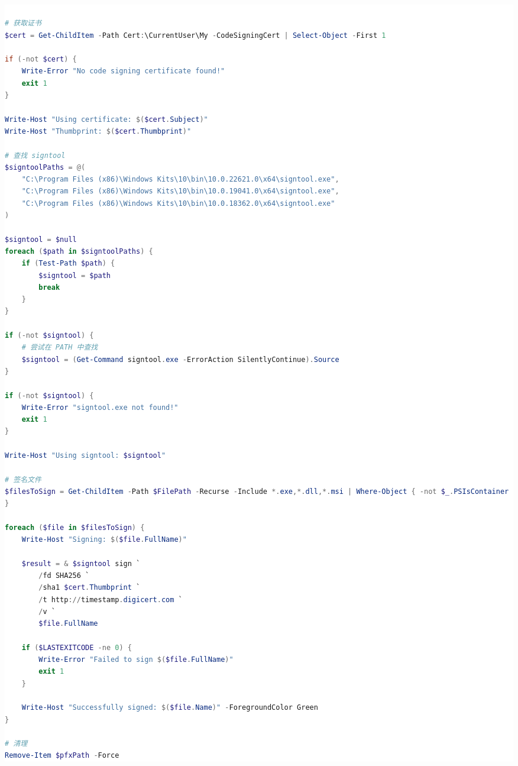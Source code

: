 ```powershell

# 获取证书
$cert = Get-ChildItem -Path Cert:\CurrentUser\My -CodeSigningCert | Select-Object -First 1

if (-not $cert) {
    Write-Error "No code signing certificate found!"
    exit 1
}

Write-Host "Using certificate: $($cert.Subject)"
Write-Host "Thumbprint: $($cert.Thumbprint)"

# 查找 signtool
$signtoolPaths = @(
    "C:\Program Files (x86)\Windows Kits\10\bin\10.0.22621.0\x64\signtool.exe",
    "C:\Program Files (x86)\Windows Kits\10\bin\10.0.19041.0\x64\signtool.exe",
    "C:\Program Files (x86)\Windows Kits\10\bin\10.0.18362.0\x64\signtool.exe"
)

$signtool = $null
foreach ($path in $signtoolPaths) {
    if (Test-Path $path) {
        $signtool = $path
        break
    }
}

if (-not $signtool) {
    # 尝试在 PATH 中查找
    $signtool = (Get-Command signtool.exe -ErrorAction SilentlyContinue).Source
}

if (-not $signtool) {
    Write-Error "signtool.exe not found!"
    exit 1
}

Write-Host "Using signtool: $signtool"

# 签名文件
$filesToSign = Get-ChildItem -Path $FilePath -Recurse -Include *.exe,*.dll,*.msi | Where-Object { -not $_.PSIsContainer }

foreach ($file in $filesToSign) {
    Write-Host "Signing: $($file.FullName)"
    
    $result = & $signtool sign `
        /fd SHA256 `
        /sha1 $cert.Thumbprint `
        /t http://timestamp.digicert.com `
        /v `
        $file.FullName
    
    if ($LASTEXITCODE -ne 0) {
        Write-Error "Failed to sign $($file.FullName)"
        exit 1
    }
    
    Write-Host "Successfully signed: $($file.Name)" -ForegroundColor Green
}

# 清理
Remove-Item $pfxPath -Force
```